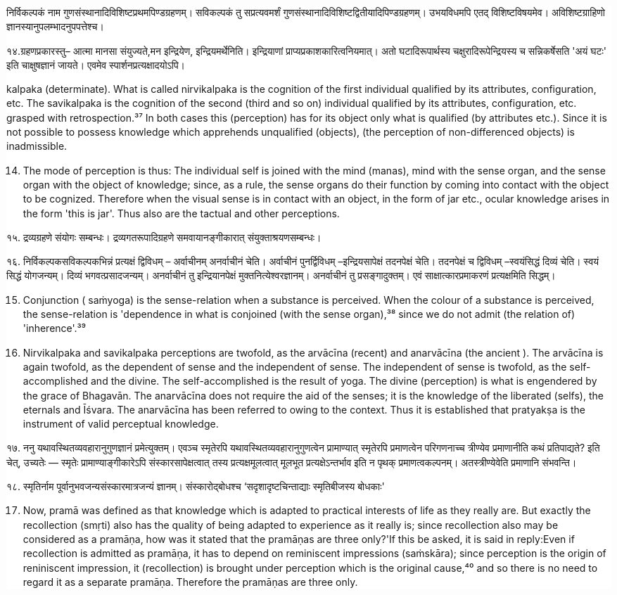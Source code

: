 

निर्विकल्पकं नाम गुणसंस्थानादिविशिष्टप्रथमपिण्डग्रहणम्। सविकल्पकं तु सप्रत्यवमर्शं गुणसंस्थानादिविशिष्टद्वितीयादिपिण्डग्रहणम्। उभयविधमपि एतद् विशिष्टविषयमेव। अविशिष्टग्राहिणो ज्ञानस्यानुपलम्भादनुपपत्तेश्च।

 १४.ग्रहणप्रकारस्तु– आत्मा मानसा संयुज्यते,मन इन्द्रियेण, इन्द्रियमर्थेनिति। इन्द्रियाणां प्राप्यप्रकाशकारित्वनियमात्। अतो घटादिरूपार्थस्य चक्षुरादिरूपेन्द्रियस्य च सन्निकर्षेसति 'अयं घटः' इति चाक्षुषज्ञानं जायते। एवमेव स्पार्शनप्रत्यक्षादयोऽपि।

kalpaka (determinate). What is called nirvikalpaka is the cognition of the first individual qualified by its attributes, configuration, etc. The savikalpaka is the cognition of the second (third and so on) individual qualified by its attributes, configuration, etc. grasped with retrospection.³⁷ In both cases this (perception) has for its object only what is qualified (by attributes etc.). Since it is not possible to possess knowledge which apprehends unqualified (objects), (the perception of non-differenced objects) is inadmissible.

 14. The mode of perception is thus: The individual self is joined with the mind (manas), mind with the sense organ, and the sense organ with the object of knowledge; since, as a rule, the sense organs do their function by coming into contact with the object to be cognized. Therefore when the visual sense is in contact with an object, in the form of jar etc., ocular knowledge arises in the form 'this is jar'. Thus also are the tactual and other perceptions.



 १५. द्रव्यग्रहणे संयोगः सम्बन्धः। द्रव्यगतरूपादिग्रहणे समवायानङ्गीकारात् संयुक्ताश्रयणसम्बन्धः।

 १६. निर्विकल्पकसविकल्पकभिन्नं प्रत्यक्षं द्विविधम् – अर्वाचीनम् अनर्वाचीनं चेति। अर्वाचीनं पुनर्द्विविधम् –इन्द्रियसापेक्षं तदनपेक्षं चेति। तदनपेक्षं च द्विविधम् –स्वयंसिद्धं दिव्यं चेति। स्वयं सिद्धं योगजन्यम्। दिव्यं भगवत्प्रसादजन्यम्। अनर्वाचीनं तु इन्द्रियानपेक्षं मुक्तनित्येश्वरज्ञानम्। अनर्वाचीनं तु प्रसङ्गादुक्तम्। एवं साक्षात्कारप्रमाकरणं प्रत्यक्षमिति सिद्धम्।

 15. Conjunction ( saṁyoga) is the sense-relation when a substance is perceived. When the colour of a substance is perceived, the sense-relation is 'dependence in what is conjoined (with the sense organ),³⁸ since we do not admit (the relation of) 'inherence'.³⁹

 16. Nirvikalpaka and savikalpaka perceptions are twofold, as the arvācīna (recent) and anarvācīna (the ancient ). The arvācīna is again twofold, as the dependent of sense and the independent of sense. The independent of sense is twofold, as the self-accomplished and the divine. The self-accomplished is the result of yoga. The divine (perception) is what is engendered by the grace of Bhagavān. The anarvācīna does not require the aid of the senses; it is the knowledge of the liberated (selfs), the eternals and Īśvara. The anarvācīna has been referred to owing to the context. Thus it is established that pratyakṣa is the instrument of valid perceptual knowledge.



 १७. ननु यथावस्थितव्यवहारानुगुणज्ञानं प्रमेत्युक्तम्। एवञ्च स्मृतेरपि यथावस्थितव्यवहारानुगुणत्वेन प्रामाण्यात् स्मृतेरपि प्रमाणत्वेन परिगणनाच्च त्रीण्येव प्रमाणानीति कथं प्रतिपाद्यते? इति चेत्, उच्यतेः — स्मृतेः प्रामाण्याङ्गीकारेऽपि संस्कारसापेक्षत्वात् तस्य प्रत्यक्षमूलत्वात् मूलभूत प्रत्यक्षेऽन्तर्भाव इति न पृथक् प्रमाणत्वकल्पनम्। अतस्त्रीण्येवेति प्रमाणानि संभवन्ति।

 १८. स्मृतिर्नाम पूर्वानुभवजन्यसंस्कारमात्रजन्यं ज्ञानम्। संस्कारोद्बोधश्च ‘सदृशादृष्टचिन्ताद्याः स्मृतिबीजस्य बोधकाः'

 17. Now, pramā was defined as that knowledge which is adapted to practical interests of life as they really are. But exactly the recollection (smṛti) also has the quality of being adapted to experience as it really is; since recollection also may be considered as a pramāṇa, how was it stated that the pramāṇas are three only?'If this be asked, it is said in reply:Even if recollection is admitted as pramāṇa, it has to depend on reminiscent impressions (saṁskāra); since perception is the origin of reniniscent impression, it (recollection) is brought under perception which is the original cause,⁴⁰ and so there is no need to regard it as a separate pramāṇa. Therefore the pramāṇas are three only.

